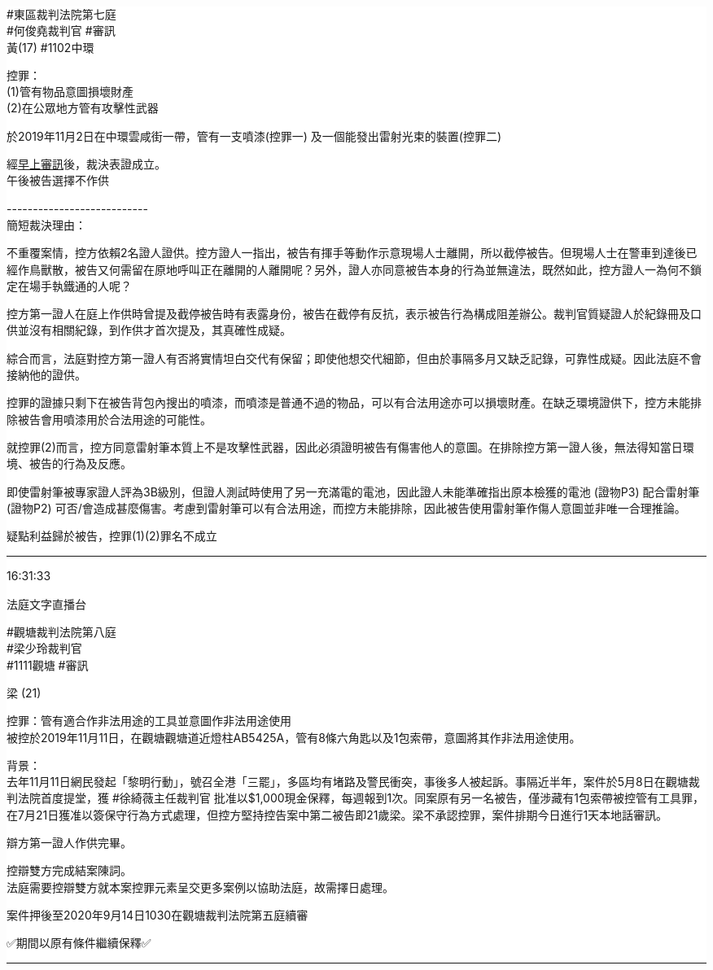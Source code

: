 

\#東區裁判法院第七庭  
\#何俊堯裁判官 \#審訊  
黃(17) \#1102中環  
  
控罪：  
(1)管有物品意圖損壞財產  
(2)在公眾地方管有攻擊性武器  
  
於2019年11月2日在中環雲咸街一帶，管有一支噴漆(控罪一) 及一個能發出雷射光束的裝置(控罪二)  
  
經[早上審訊](https://t.me/youarenotalonehk_live/9192)後，裁決表證成立。  
午後被告選擇不作供  
  
\---------------------------  
簡短裁決理由：  
  
不重覆案情，控方依賴2名證人證供。控方證人一指出，被告有揮手等動作示意現場人士離開，所以截停被告。但現場人士在警車到達後已經作鳥獸散，被告又何需留在原地呼叫正在離開的人離開呢？另外，證人亦同意被告本身的行為並無違法，既然如此，控方證人一為何不鎖定在場手執鐵通的人呢？  
  
控方第一證人在庭上作供時曾提及截停被告時有表露身份，被告在截停有反抗，表示被告行為構成阻差辦公。裁判官質疑證人於紀錄冊及口供並沒有相關紀錄，到作供才首次提及，其真確性成疑。  
  
綜合而言，法庭對控方第一證人有否將實情坦白交代有保留；即使他想交代細節，但由於事隔多月又缺乏記錄，可靠性成疑。因此法庭不會接納他的證供。  
  
控罪的證據只剩下在被告背包內搜出的噴漆，而噴漆是普通不過的物品，可以有合法用途亦可以損壞財產。在缺乏環境證供下，控方未能排除被告會用噴漆用於合法用途的可能性。  
  
就控罪(2)而言，控方同意雷射筆本質上不是攻擊性武器，因此必須證明被告有傷害他人的意圖。在排除控方第一證人後，無法得知當日環境、被告的行為及反應。  
  
即使雷射筆被專家證人評為3B級別，但證人測試時使用了另一充滿電的電池，因此證人未能準確指出原本檢獲的電池 (證物P3) 配合雷射筆 (證物P2) 可否/會造成甚麼傷害。考慮到雷射筆可以有合法用途，而控方未能排除，因此被告使用雷射筆作傷人意圖並非唯一合理推論。  
  
疑點利益歸於被告，控罪(1)(2)罪名不成立

---
      
16:31:33

法庭文字直播台

\#觀塘裁判法院第八庭  
\#梁少玲裁判官  
\#1111觀塘 \#審訊  
  
梁 (21)  
  
控罪：管有適合作非法用途的工具並意圖作非法用途使用  
被控於2019年11月11日，在觀塘觀塘道近燈柱AB5425A，管有8條六角匙以及1包索帶，意圖將其作非法用途使用。  
  
背景：  
去年11月11日網民發起「黎明行動」，號召全港「三罷」，多區均有堵路及警民衝突，事後多人被起訴。事隔近半年，案件於5月8日在觀塘裁判法院首度提堂，獲 \#徐綺薇主任裁判官 批准以$1,000現金保釋，每週報到1次。同案原有另一名被告，僅涉藏有1包索帶被控管有工具罪，在7月21日獲准以簽保守行為方式處理，但控方堅持控告案中第二被告即21歲梁。梁不承認控罪，案件排期今日進行1天本地話審訊。  
  
  
辯方第一證人作供完畢。  
  
控辯雙方完成結案陳詞。  
法庭需要控辯雙方就本案控罪元素呈交更多案例以協助法庭，故需擇日處理。  
  
案件押後至2020年9月14日1030在觀塘裁判法院第五庭續審  
  
✅期間以原有條件繼續保釋✅

---
